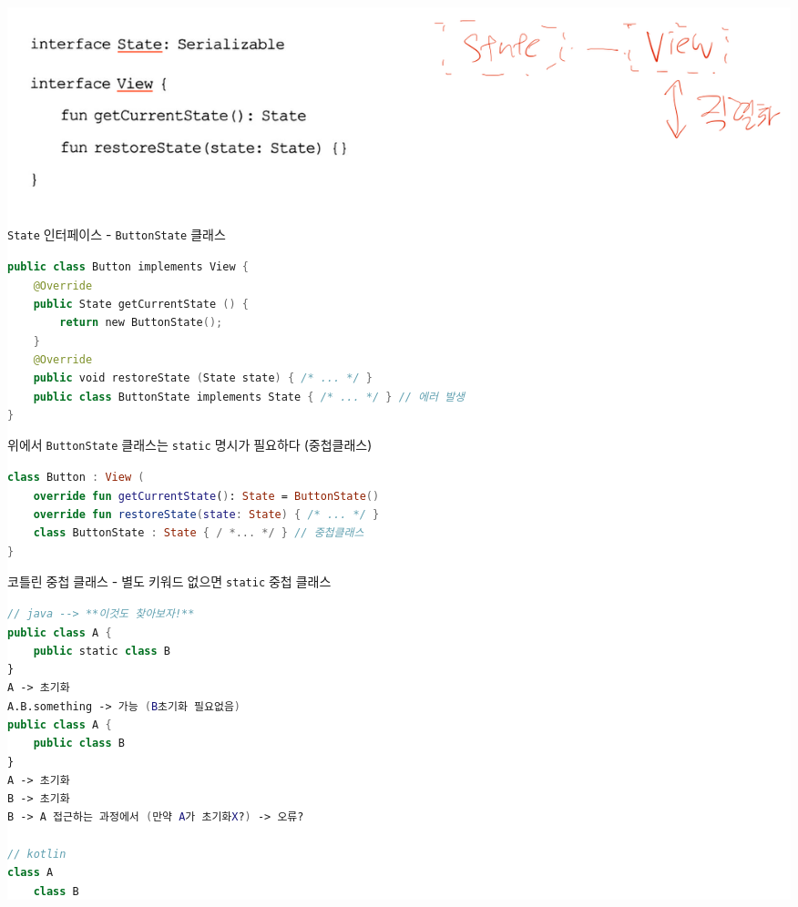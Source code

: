 ![Untitled](asset/04_클래스_객체_인터페이스/Untitled%209.png)

`State` 인터페이스 - `ButtonState` 클래스

```kotlin
public class Button implements View { 
	@Override
	public State getCurrentState () {
		return new ButtonState();
	}
	@Override
	public void restoreState (State state) { /* ... */ }
	public class ButtonState implements State { /* ... */ } // 에러 발생
}
```

위에서 `ButtonState` 클래스는 `static` 명시가 필요하다 (중첩클래스)

```kotlin
class Button : View (
	override fun getCurrentState(): State = ButtonState()
	override fun restoreState(state: State) { /* ... */ }
	class ButtonState : State { / *... */ } // 중첩클래스
}
```

코틀린 중첩 클래스 - 별도 키워드 없으면 `static` 중첩 클래스

```kotlin
// java --> **이것도 찾아보자!**
public class A {
	public static class B
}
A -> 초기화
A.B.something -> 가능 (B초기화 필요없음)
public class A {
	public class B
}
A -> 초기화
B -> 초기화
B -> A 접근하는 과정에서 (만약 A가 초기화X?) -> 오류?

// kotlin
class A
	class B
```
